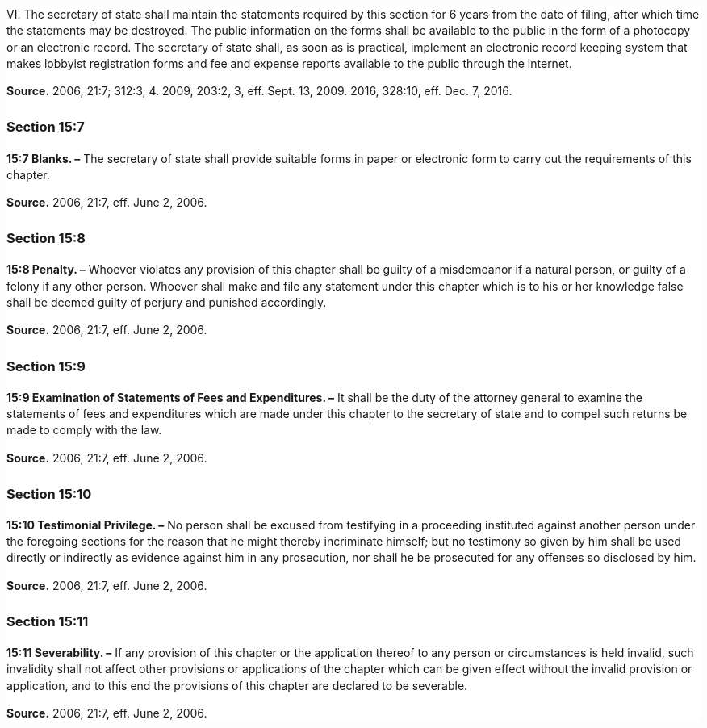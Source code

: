  VI. The secretary of state shall maintain the statements required by
this section for 6 years from the date of filing, after which time the
statements may be destroyed. The public information on the forms shall
be available to the public in the form of a photocopy or an electronic
record. The secretary of state shall, as soon as is practical, implement
an electronic record keeping system that makes lobbyist registration
forms and fee and expense reports available to the public through the
internet.

**Source.** 2006, 21:7; 312:3, 4. 2009, 203:2, 3, eff. Sept. 13, 2009.
2016, 328:10, eff. Dec. 7, 2016.

### Section 15:7

 **15:7 Blanks. –** The secretary of state shall provide suitable
forms in paper or electronic form to carry out the requirements of this
chapter.

**Source.** 2006, 21:7, eff. June 2, 2006.

### Section 15:8

 **15:8 Penalty. –** Whoever violates any provision of this chapter
shall be guilty of a misdemeanor if a natural person, or guilty of a
felony if any other person. Whoever shall make and file any statement
under this chapter which is to his or her knowledge false shall be
deemed guilty of perjury and punished accordingly.

**Source.** 2006, 21:7, eff. June 2, 2006.

### Section 15:9

 **15:9 Examination of Statements of Fees and Expenditures. –** It
shall be the duty of the attorney general to examine the statements of
fees and expenditures which are made under this chapter to the secretary
of state and to compel such returns be made to comply with the law.

**Source.** 2006, 21:7, eff. June 2, 2006.

### Section 15:10

 **15:10 Testimonial Privilege. –** No person shall be excused from
testifying in a proceeding instituted against another person under the
foregoing sections for the reason that he might thereby incriminate
himself; but no testimony so given by him shall be used directly or
indirectly as evidence against him in any prosecution, nor shall he be
prosecuted for any offenses so disclosed by him.

**Source.** 2006, 21:7, eff. June 2, 2006.

### Section 15:11

 **15:11 Severability. –** If any provision of this chapter or the
application thereof to any person or circumstances is held invalid, such
invalidity shall not affect other provisions or applications of the
chapter which can be given effect without the invalid provision or
application, and to this end the provisions of this chapter are declared
to be severable.

**Source.** 2006, 21:7, eff. June 2, 2006.
